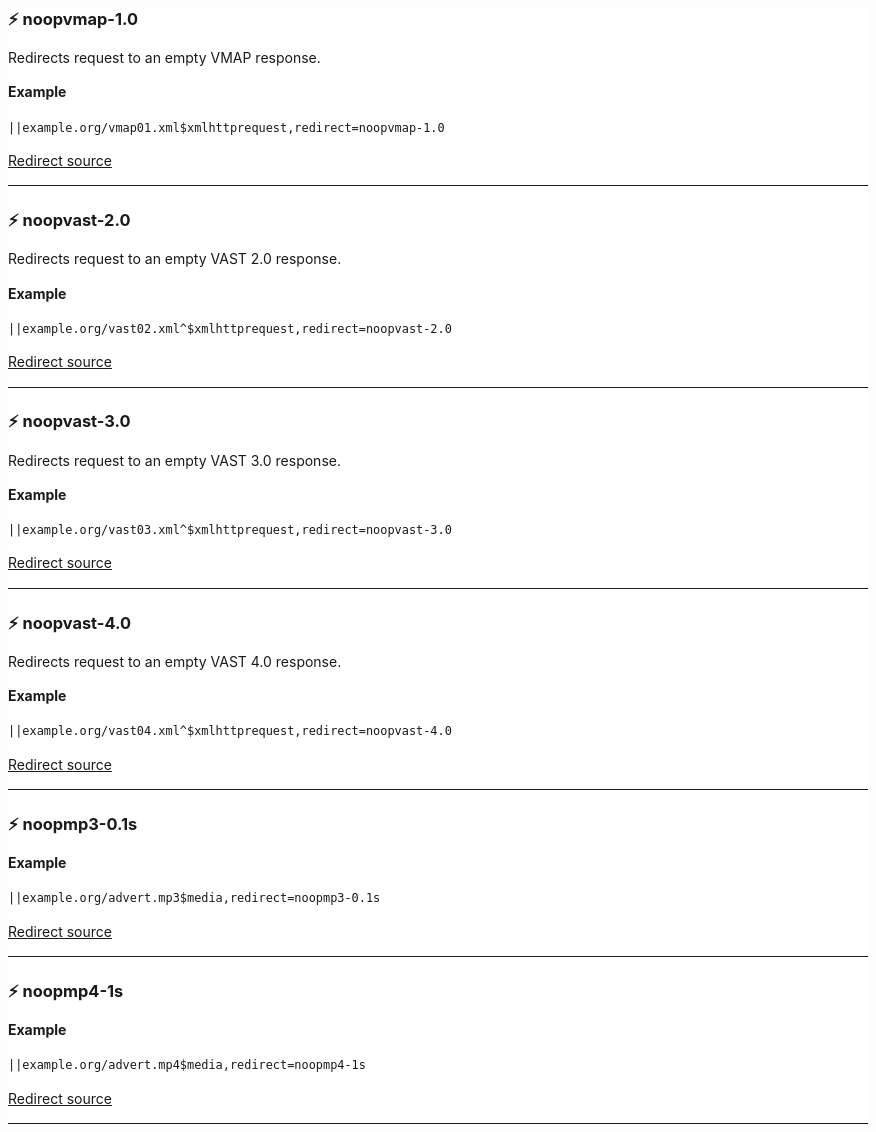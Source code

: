 ### <a id="noopvmap-1.0"></a> ⚡️ noopvmap-1.0
Redirects request to an empty VMAP response.

**Example**
```
||example.org/vmap01.xml$xmlhttprequest,redirect=noopvmap-1.0
```
[Redirect source](../src/redirects/static-redirects.yml)
* * *

### <a id="noopvast-2.0"></a> ⚡️ noopvast-2.0
Redirects request to an empty VAST 2.0 response.

**Example**
```
||example.org/vast02.xml^$xmlhttprequest,redirect=noopvast-2.0
```
[Redirect source](../src/redirects/static-redirects.yml)
* * *

### <a id="noopvast-3.0"></a> ⚡️ noopvast-3.0
Redirects request to an empty VAST 3.0 response.

**Example**
```
||example.org/vast03.xml^$xmlhttprequest,redirect=noopvast-3.0
```
[Redirect source](../src/redirects/static-redirects.yml)
* * *

### <a id="noopvast-4.0"></a> ⚡️ noopvast-4.0
Redirects request to an empty VAST 4.0 response.

**Example**
```
||example.org/vast04.xml^$xmlhttprequest,redirect=noopvast-4.0
```
[Redirect source](../src/redirects/static-redirects.yml)
* * *

### <a id="noopmp3-0.1s"></a> ⚡️ noopmp3-0.1s
**Example**
```
||example.org/advert.mp3$media,redirect=noopmp3-0.1s
```
[Redirect source](../src/redirects/static-redirects.yml)
* * *

### <a id="noopmp4-1s"></a> ⚡️ noopmp4-1s
**Example**
```
||example.org/advert.mp4$media,redirect=noopmp4-1s
```
[Redirect source](../src/redirects/static-redirects.yml)
* * *
